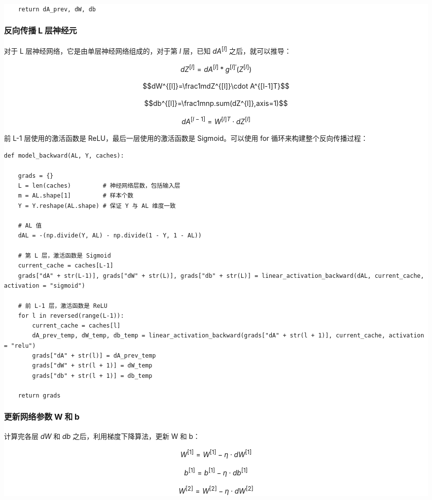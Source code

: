         return dA_prev, dW, db
    

### 反向传播 L 层神经元

对于 L 层神经网络，它是由单层神经网络组成的，对于第 $l$ 层，已知 $dA^{[l]}$ 之后，就可以推导：

$$dZ^{[l]}=dA^{[l]}*g^{[l]'}(Z^{[l]})$$

$$dW^{[l]}=\frac1mdZ^{[l]}\cdot A^{[l-1]T}$$

$$db^{[l]}=\frac1mnp.sum(dZ^{l]},axis=1)$$

$$dA^{[l-1]}=W^{[l]T}\cdot dZ^{[l]}$$

前 L-1 层使用的激活函数是 ReLU，最后一层使用的激活函数是 Sigmoid。可以使用 for 循环来构建整个反向传播过程：

    
    
    def model_backward(AL, Y, caches):
    
        grads = {}
        L = len(caches)         # 神经网络层数，包括输入层
        m = AL.shape[1]         # 样本个数
        Y = Y.reshape(AL.shape) # 保证 Y 与 AL 维度一致
    
        # AL 值
        dAL = -(np.divide(Y, AL) - np.divide(1 - Y, 1 - AL))
    
        # 第 L 层，激活函数是 Sigmoid
        current_cache = caches[L-1]
        grads["dA" + str(L-1)], grads["dW" + str(L)], grads["db" + str(L)] = linear_activation_backward(dAL, current_cache, activation = "sigmoid")
    
        # 前 L-1 层，激活函数是 ReLU
        for l in reversed(range(L-1)):
            current_cache = caches[l]
            dA_prev_temp, dW_temp, db_temp = linear_activation_backward(grads["dA" + str(l + 1)], current_cache, activation = "relu")
            grads["dA" + str(l)] = dA_prev_temp
            grads["dW" + str(l + 1)] = dW_temp
            grads["db" + str(l + 1)] = db_temp
    
        return grads
    

### 更新网络参数 W 和 b

计算完各层 $dW$ 和 $db$ 之后，利用梯度下降算法，更新 W 和 b：

$$W^{[1]}=W^{[1]}-\eta\cdot dW^{[1]}$$

$$b^{[1]}=b^{[1]}-\eta\cdot db^{[1]}$$

$$W^{[2]}=W^{[2]}-\eta\cdot dW^{[2]}$$
